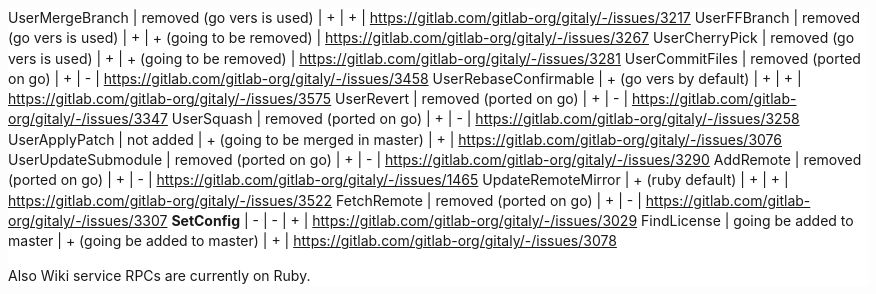 UserMergeBranch | removed (go vers is used) | + | + | https://gitlab.com/gitlab-org/gitaly/-/issues/3217
UserFFBranch | removed (go vers is used) | + |  + (going to be removed) | https://gitlab.com/gitlab-org/gitaly/-/issues/3267
UserCherryPick | removed (go vers is used) | + |  + (going to be removed) | https://gitlab.com/gitlab-org/gitaly/-/issues/3281
UserCommitFiles | removed (ported on go) | + | - | https://gitlab.com/gitlab-org/gitaly/-/issues/3458
UserRebaseConfirmable | + (go vers by default) | + | + | https://gitlab.com/gitlab-org/gitaly/-/issues/3575
UserRevert | removed (ported on go) | + | - | https://gitlab.com/gitlab-org/gitaly/-/issues/3347
UserSquash | removed (ported on go) | + | - | https://gitlab.com/gitlab-org/gitaly/-/issues/3258
UserApplyPatch | not added | + (going to be merged in master) | + | https://gitlab.com/gitlab-org/gitaly/-/issues/3076
UserUpdateSubmodule | removed (ported on go) | + | - | https://gitlab.com/gitlab-org/gitaly/-/issues/3290
AddRemote | removed (ported on go) | + | - | https://gitlab.com/gitlab-org/gitaly/-/issues/1465
UpdateRemoteMirror | + (ruby default) | + | + | https://gitlab.com/gitlab-org/gitaly/-/issues/3522
FetchRemote | removed (ported on go) | + | - | https://gitlab.com/gitlab-org/gitaly/-/issues/3307
**SetConfig** | - | - | + | https://gitlab.com/gitlab-org/gitaly/-/issues/3029
FindLicense | going be added to master | + (going be added to master) | + | https://gitlab.com/gitlab-org/gitaly/-/issues/3078

Also Wiki service RPCs are currently on Ruby.


